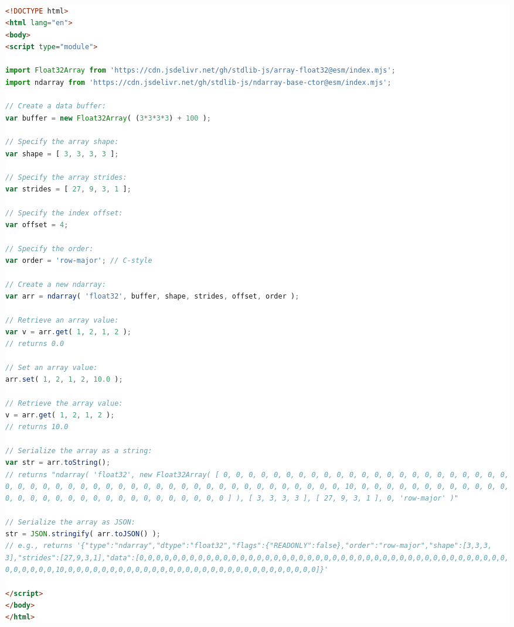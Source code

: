 

```html
<!DOCTYPE html>
<html lang="en">
<body>
<script type="module">

import Float32Array from 'https://cdn.jsdelivr.net/gh/stdlib-js/array-float32@esm/index.mjs';
import ndarray from 'https://cdn.jsdelivr.net/gh/stdlib-js/ndarray-base-ctor@esm/index.mjs';

// Create a data buffer:
var buffer = new Float32Array( (3*3*3*3) + 100 );

// Specify the array shape:
var shape = [ 3, 3, 3, 3 ];

// Specify the array strides:
var strides = [ 27, 9, 3, 1 ];

// Specify the index offset:
var offset = 4;

// Specify the order:
var order = 'row-major'; // C-style

// Create a new ndarray:
var arr = ndarray( 'float32', buffer, shape, strides, offset, order );

// Retrieve an array value:
var v = arr.get( 1, 2, 1, 2 );
// returns 0.0

// Set an array value:
arr.set( 1, 2, 1, 2, 10.0 );

// Retrieve the array value:
v = arr.get( 1, 2, 1, 2 );
// returns 10.0

// Serialize the array as a string:
var str = arr.toString();
// returns "ndarray( 'float32', new Float32Array( [ 0, 0, 0, 0, 0, 0, 0, 0, 0, 0, 0, 0, 0, 0, 0, 0, 0, 0, 0, 0, 0, 0, 0, 0, 0, 0, 0, 0, 0, 0, 0, 0, 0, 0, 0, 0, 0, 0, 0, 0, 0, 0, 0, 0, 0, 0, 0, 0, 0, 0, 10, 0, 0, 0, 0, 0, 0, 0, 0, 0, 0, 0, 0, 0, 0, 0, 0, 0, 0, 0, 0, 0, 0, 0, 0, 0, 0, 0, 0, 0, 0 ] ), [ 3, 3, 3, 3 ], [ 27, 9, 3, 1 ], 0, 'row-major' )"

// Serialize the array as JSON:
str = JSON.stringify( arr.toJSON() );
// e.g., returns '{"type":"ndarray","dtype":"float32","flags":{"READONLY":false},"order":"row-major","shape":[3,3,3,3],"strides":[27,9,3,1],"data":[0,0,0,0,0,0,0,0,0,0,0,0,0,0,0,0,0,0,0,0,0,0,0,0,0,0,0,0,0,0,0,0,0,0,0,0,0,0,0,0,0,0,0,0,0,0,0,0,0,0,10,0,0,0,0,0,0,0,0,0,0,0,0,0,0,0,0,0,0,0,0,0,0,0,0,0,0,0,0,0,0]}'

</script>
</body>
</html>
```


[npm-image]: http://img.shields.io/npm/v/@stdlib/ndarray-base-ctor.svg
[npm-url]: https://npmjs.org/package/@stdlib/ndarray-base-ctor
[test-image]: https://github.com/stdlib-js/ndarray-base-ctor/actions/workflows/test.yml/badge.svg?branch=v0.2.1
[test-url]: https://github.com/stdlib-js/ndarray-base-ctor/actions/workflows/test.yml?query=branch:v0.2.1
[coverage-image]: https://img.shields.io/codecov/c/github/stdlib-js/ndarray-base-ctor/main.svg
[coverage-url]: https://codecov.io/github/stdlib-js/ndarray-base-ctor?branch=main
[chat-image]: https://img.shields.io/gitter/room/stdlib-js/stdlib.svg
[chat-url]: https://app.gitter.im/#/room/#stdlib-js_stdlib:gitter.im
[stdlib]: https://github.com/stdlib-js/stdlib
[stdlib-authors]: https://github.com/stdlib-js/stdlib/graphs/contributors
[umd]: https://github.com/umdjs/umd
[es-module]: https://developer.mozilla.org/en-US/docs/Web/JavaScript/Guide/Modules
[deno-url]: https://github.com/stdlib-js/ndarray-base-ctor/tree/deno
[deno-readme]: https://github.com/stdlib-js/ndarray-base-ctor/blob/deno/README.md
[umd-url]: https://github.com/stdlib-js/ndarray-base-ctor/tree/umd
[umd-readme]: https://github.com/stdlib-js/ndarray-base-ctor/blob/umd/README.md
[esm-url]: https://github.com/stdlib-js/ndarray-base-ctor/tree/esm
[esm-readme]: https://github.com/stdlib-js/ndarray-base-ctor/blob/esm/README.md
[branches-url]: https://github.com/stdlib-js/ndarray-base-ctor/blob/main/branches.md
[stdlib-license]: https://raw.githubusercontent.com/stdlib-js/ndarray-base-ctor/main/LICENSE
[json]: http://www.json.org/
[@stdlib/ndarray/dtypes]: https://github.com/stdlib-js/ndarray-dtypes/tree/esm
[@stdlib/array/complex64]: https://github.com/stdlib-js/array-complex64/tree/esm
[@stdlib/array/complex128]: https://github.com/stdlib-js/array-complex128/tree/esm
[@stdlib/ndarray/array]: https://github.com/stdlib-js/ndarray-array/tree/esm
[@stdlib/ndarray/ctor]: https://github.com/stdlib-js/ndarray-ctor/tree/esm